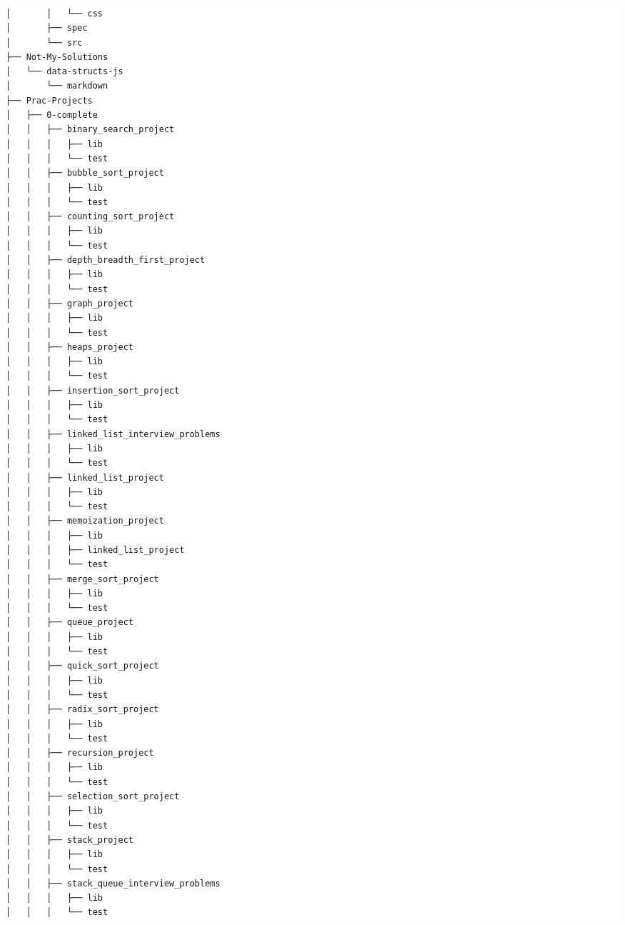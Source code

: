 ``````
│       │   └── css
│       ├── spec
│       └── src
├── Not-My-Solutions
│   └── data-structs-js
│       └── markdown
├── Prac-Projects
│   ├── 0-complete
│   │   ├── binary_search_project
│   │   │   ├── lib
│   │   │   └── test
│   │   ├── bubble_sort_project
│   │   │   ├── lib
│   │   │   └── test
│   │   ├── counting_sort_project
│   │   │   ├── lib
│   │   │   └── test
│   │   ├── depth_breadth_first_project
│   │   │   ├── lib
│   │   │   └── test
│   │   ├── graph_project
│   │   │   ├── lib
│   │   │   └── test
│   │   ├── heaps_project
│   │   │   ├── lib
│   │   │   └── test
│   │   ├── insertion_sort_project
│   │   │   ├── lib
│   │   │   └── test
│   │   ├── linked_list_interview_problems
│   │   │   ├── lib
│   │   │   └── test
│   │   ├── linked_list_project
│   │   │   ├── lib
│   │   │   └── test
│   │   ├── memoization_project
│   │   │   ├── lib
│   │   │   ├── linked_list_project
│   │   │   └── test
│   │   ├── merge_sort_project
│   │   │   ├── lib
│   │   │   └── test
│   │   ├── queue_project
│   │   │   ├── lib
│   │   │   └── test
│   │   ├── quick_sort_project
│   │   │   ├── lib
│   │   │   └── test
│   │   ├── radix_sort_project
│   │   │   ├── lib
│   │   │   └── test
│   │   ├── recursion_project
│   │   │   ├── lib
│   │   │   └── test
│   │   ├── selection_sort_project
│   │   │   ├── lib
│   │   │   └── test
│   │   ├── stack_project
│   │   │   ├── lib
│   │   │   └── test
│   │   ├── stack_queue_interview_problems
│   │   │   ├── lib
│   │   │   └── test
``````